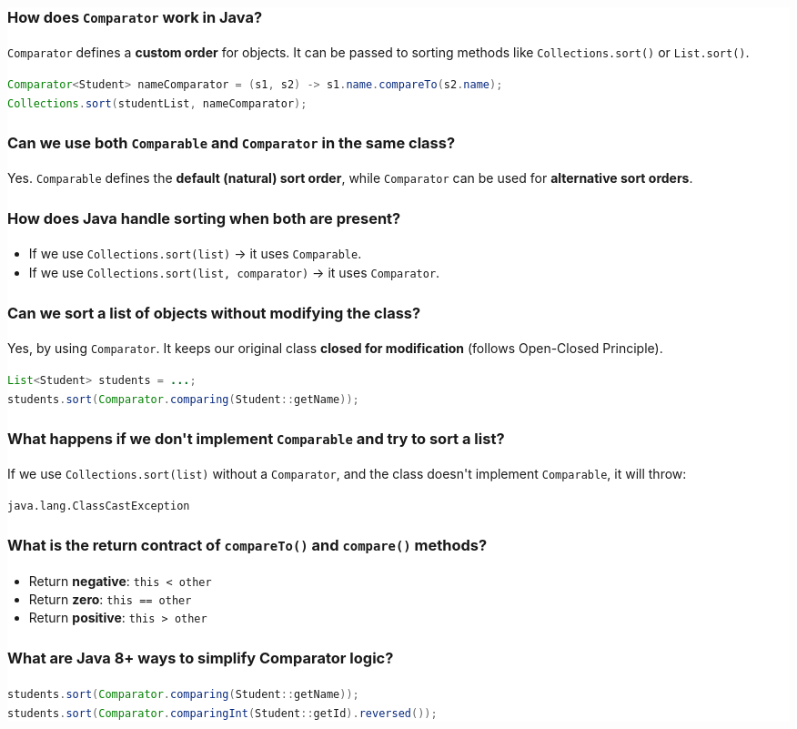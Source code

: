 ### How does `Comparator` work in Java?

`Comparator` defines a **custom order** for objects. It can be passed to sorting methods like `Collections.sort()` or `List.sort()`.

```java
Comparator<Student> nameComparator = (s1, s2) -> s1.name.compareTo(s2.name);
Collections.sort(studentList, nameComparator);
```

### Can we use both `Comparable` and `Comparator` in the same class?

Yes. `Comparable` defines the **default (natural) sort order**, while `Comparator` can be used for **alternative sort orders**.

### How does Java handle sorting when both are present?

* If we use `Collections.sort(list)` -> it uses `Comparable`.
* If we use `Collections.sort(list, comparator)` -> it uses `Comparator`.

### Can we sort a list of objects without modifying the class?

Yes, by using `Comparator`. It keeps our original class **closed for modification** (follows Open-Closed Principle).

```java
List<Student> students = ...;
students.sort(Comparator.comparing(Student::getName));
```

### What happens if we don't implement `Comparable` and try to sort a list?

If we use `Collections.sort(list)` without a `Comparator`, and the class doesn't implement `Comparable`, it will throw:

```
java.lang.ClassCastException
```

### What is the return contract of `compareTo()` and `compare()` methods?

* Return **negative**: `this < other`
* Return **zero**: `this == other`
* Return **positive**: `this > other`

### What are Java 8+ ways to simplify Comparator logic?

```java
students.sort(Comparator.comparing(Student::getName));
students.sort(Comparator.comparingInt(Student::getId).reversed());
```
